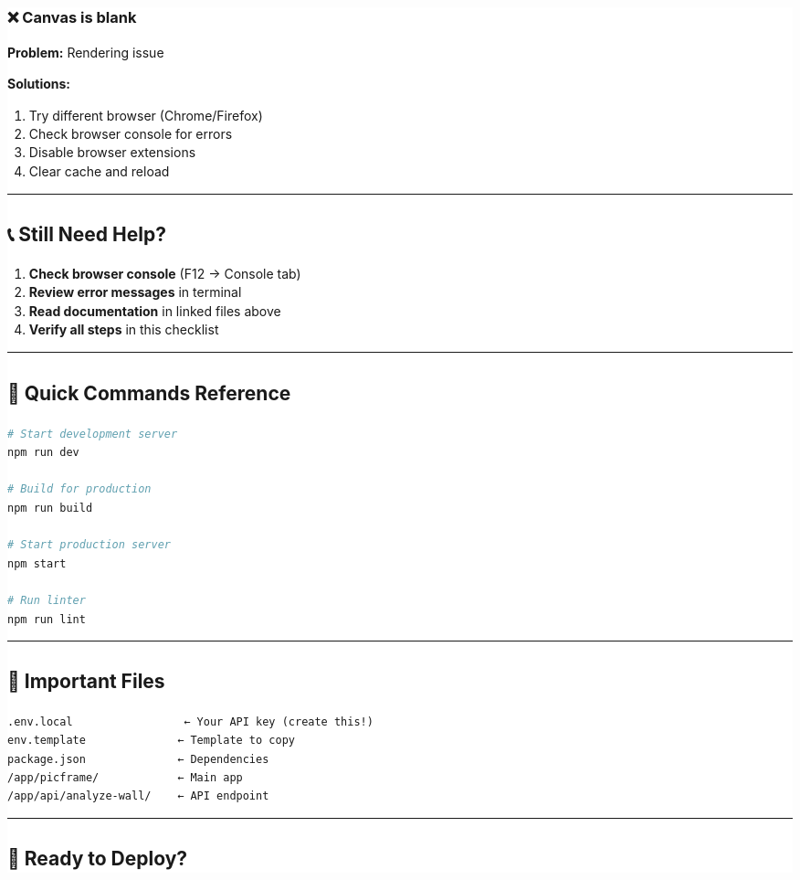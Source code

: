 
### ❌ Canvas is blank

**Problem:** Rendering issue

**Solutions:**

1. Try different browser (Chrome/Firefox)
2. Check browser console for errors
3. Disable browser extensions
4. Clear cache and reload

---

## 📞 Still Need Help?

1. **Check browser console** (F12 → Console tab)
2. **Review error messages** in terminal
3. **Read documentation** in linked files above
4. **Verify all steps** in this checklist

---

## 🎯 Quick Commands Reference

```bash
# Start development server
npm run dev

# Build for production
npm run build

# Start production server
npm start

# Run linter
npm run lint
```

---

## 📁 Important Files

```
.env.local                 ← Your API key (create this!)
env.template              ← Template to copy
package.json              ← Dependencies
/app/picframe/            ← Main app
/app/api/analyze-wall/    ← API endpoint
```

---

## 🚀 Ready to Deploy?
